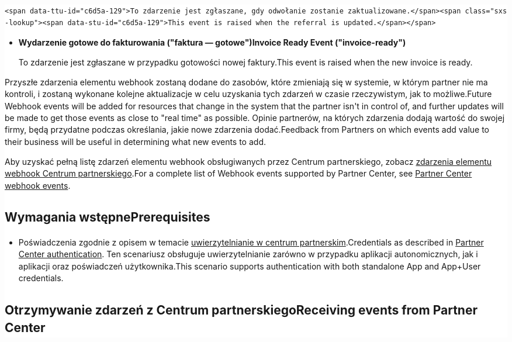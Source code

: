     <span data-ttu-id="c6d5a-129">To zdarzenie jest zgłaszane, gdy odwołanie zostanie zaktualizowane.</span><span class="sxs-lookup"><span data-stu-id="c6d5a-129">This event is raised when the referral is updated.</span></span>

- <span data-ttu-id="c6d5a-130">**Wydarzenie gotowe do fakturowania ("faktura — gotowe")**</span><span class="sxs-lookup"><span data-stu-id="c6d5a-130">**Invoice Ready Event ("invoice-ready")**</span></span>

    <span data-ttu-id="c6d5a-131">To zdarzenie jest zgłaszane w przypadku gotowości nowej faktury.</span><span class="sxs-lookup"><span data-stu-id="c6d5a-131">This event is raised when the new invoice is ready.</span></span>

<span data-ttu-id="c6d5a-132">Przyszłe zdarzenia elementu webhook zostaną dodane do zasobów, które zmieniają się w systemie, w którym partner nie ma kontroli, i zostaną wykonane kolejne aktualizacje w celu uzyskania tych zdarzeń w czasie rzeczywistym, jak to możliwe.</span><span class="sxs-lookup"><span data-stu-id="c6d5a-132">Future Webhook events will be added for resources that change in the system that the partner isn't in control of, and further updates will be made to get those events as close to "real time" as possible.</span></span> <span data-ttu-id="c6d5a-133">Opinie partnerów, na których zdarzenia dodają wartość do swojej firmy, będą przydatne podczas określania, jakie nowe zdarzenia dodać.</span><span class="sxs-lookup"><span data-stu-id="c6d5a-133">Feedback from Partners on which events add value to their business will be useful in determining what new events to add.</span></span>

<span data-ttu-id="c6d5a-134">Aby uzyskać pełną listę zdarzeń elementu webhook obsługiwanych przez Centrum partnerskiego, zobacz [zdarzenia elementu webhook Centrum partnerskiego](partner-center-webhook-events.md).</span><span class="sxs-lookup"><span data-stu-id="c6d5a-134">For a complete list of Webhook events supported by Partner Center, see [Partner Center webhook events](partner-center-webhook-events.md).</span></span>

## <a name="prerequisites"></a><span data-ttu-id="c6d5a-135">Wymagania wstępne</span><span class="sxs-lookup"><span data-stu-id="c6d5a-135">Prerequisites</span></span>

- <span data-ttu-id="c6d5a-136">Poświadczenia zgodnie z opisem w temacie [uwierzytelnianie w centrum partnerskim](partner-center-authentication.md).</span><span class="sxs-lookup"><span data-stu-id="c6d5a-136">Credentials as described in [Partner Center authentication](partner-center-authentication.md).</span></span> <span data-ttu-id="c6d5a-137">Ten scenariusz obsługuje uwierzytelnianie zarówno w przypadku aplikacji autonomicznych, jak i aplikacji oraz poświadczeń użytkownika.</span><span class="sxs-lookup"><span data-stu-id="c6d5a-137">This scenario supports authentication with both standalone App and App+User credentials.</span></span>

## <a name="receiving-events-from-partner-center"></a><span data-ttu-id="c6d5a-138">Otrzymywanie zdarzeń z Centrum partnerskiego</span><span class="sxs-lookup"><span data-stu-id="c6d5a-138">Receiving events from Partner Center</span></span>
